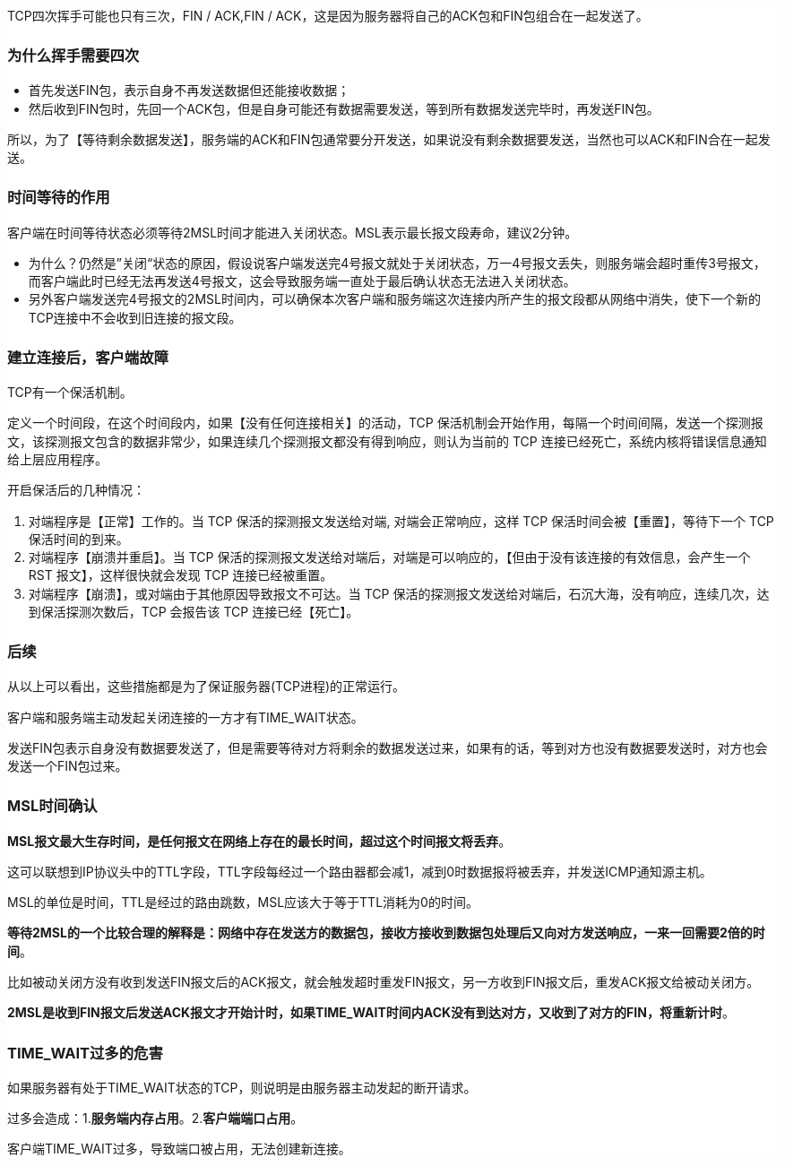 TCP四次挥手可能也只有三次，FIN / ACK,FIN / ACK，这是因为服务器将自己的ACK包和FIN包组合在一起发送了。

### 为什么挥手需要四次

- 首先发送FIN包，表示自身不再发送数据但还能接收数据；
- 然后收到FIN包时，先回一个ACK包，但是自身可能还有数据需要发送，等到所有数据发送完毕时，再发送FIN包。

所以，为了【等待剩余数据发送】，服务端的ACK和FIN包通常要分开发送，如果说没有剩余数据要发送，当然也可以ACK和FIN合在一起发送。

### 时间等待的作用

客户端在时间等待状态必须等待2MSL时间才能进入关闭状态。MSL表示最长报文段寿命，建议2分钟。

- 为什么？仍然是”关闭“状态的原因，假设说客户端发送完4号报文就处于关闭状态，万一4号报文丢失，则服务端会超时重传3号报文，而客户端此时已经无法再发送4号报文，这会导致服务端一直处于最后确认状态无法进入关闭状态。
- 另外客户端发送完4号报文的2MSL时间内，可以确保本次客户端和服务端这次连接内所产生的报文段都从网络中消失，使下一个新的TCP连接中不会收到旧连接的报文段。

### 建立连接后，客户端故障

TCP有一个保活机制。

定义⼀个时间段，在这个时间段内，如果【没有任何连接相关】的活动，TCP 保活机制会开始作⽤，每隔⼀个时间间隔，发送⼀个探测报⽂，该探测报⽂包含的数据⾮常少，如果连续⼏个探测报⽂都没有得到响应，则认为当前的 TCP 连接已经死亡，系统内核将错误信息通知给上层应⽤程序。

开启保活后的几种情况：

1. 对端程序是【正常】⼯作的。当 TCP 保活的探测报⽂发送给对端, 对端会正常响应，这样 TCP 保活时间会被【重置】，等待下⼀个 TCP 保活时间的到来。
2. 对端程序【崩溃并重启】。当 TCP 保活的探测报⽂发送给对端后，对端是可以响应的，【但由于没有该连接的有效信息，会产⽣⼀个 RST 报⽂】，这样很快就会发现 TCP 连接已经被重置。
3. 对端程序【崩溃】，或对端由于其他原因导致报⽂不可达。当 TCP 保活的探测报⽂发送给对端后，⽯沉⼤海，没有响应，连续⼏次，达到保活探测次数后，TCP 会报告该 TCP 连接已经【死亡】。

### 后续

从以上可以看出，这些措施都是为了保证服务器(TCP进程)的正常运行。

客户端和服务端主动发起关闭连接的一方才有TIME_WAIT状态。

发送FIN包表示自身没有数据要发送了，但是需要等待对方将剩余的数据发送过来，如果有的话，等到对方也没有数据要发送时，对方也会发送一个FIN包过来。

### MSL时间确认

**MSL报文最大生存时间，是任何报文在网络上存在的最长时间，超过这个时间报文将丢弃**。

这可以联想到IP协议头中的TTL字段，TTL字段每经过一个路由器都会减1，减到0时数据报将被丢弃，并发送ICMP通知源主机。

MSL的单位是时间，TTL是经过的路由跳数，MSL应该大于等于TTL消耗为0的时间。

**等待2MSL的一个比较合理的解释是：网络中存在发送方的数据包，接收方接收到数据包处理后又向对方发送响应，一来一回需要2倍的时间**。

比如被动关闭方没有收到发送FIN报文后的ACK报文，就会触发超时重发FIN报文，另一方收到FIN报文后，重发ACK报文给被动关闭方。

**2MSL是收到FIN报文后发送ACK报文才开始计时，如果TIME_WAIT时间内ACK没有到达对方，又收到了对方的FIN，将重新计时**。

### TIME_WAIT过多的危害

如果服务器有处于TIME_WAIT状态的TCP，则说明是由服务器主动发起的断开请求。

过多会造成：1.**服务端内存占用**。2.**客户端端口占用**。

客户端TIME_WAIT过多，导致端口被占用，无法创建新连接。
